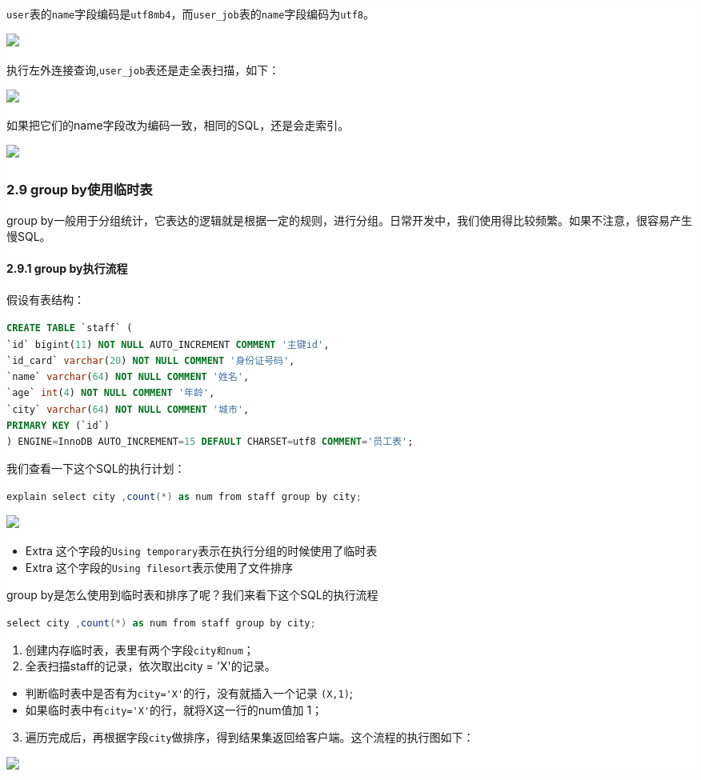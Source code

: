 `user`表的`name`字段编码是`utf8mb4`，而`user_job`表的`name`字段编码为`utf8`。

![](/images/jueJin/04997f3dbca5457.png)

执行左外连接查询,`user_job`表还是走全表扫描，如下：

![](/images/jueJin/d62bad79110f4c3.png)

如果把它们的name字段改为编码一致，相同的SQL，还是会走索引。

![](/images/jueJin/305e2f6c99eb4b8.png)

### 2.9 group by使用临时表

group by一般用于分组统计，它表达的逻辑就是根据一定的规则，进行分组。日常开发中，我们使用得比较频繁。如果不注意，很容易产生慢SQL。

#### 2.9.1 group by执行流程

假设有表结构：

```sql
CREATE TABLE `staff` (
`id` bigint(11) NOT NULL AUTO_INCREMENT COMMENT '主键id',
`id_card` varchar(20) NOT NULL COMMENT '身份证号码',
`name` varchar(64) NOT NULL COMMENT '姓名',
`age` int(4) NOT NULL COMMENT '年龄',
`city` varchar(64) NOT NULL COMMENT '城市',
PRIMARY KEY (`id`)
) ENGINE=InnoDB AUTO_INCREMENT=15 DEFAULT CHARSET=utf8 COMMENT='员工表';
```

我们查看一下这个SQL的执行计划：

```csharp
explain select city ,count(*) as num from staff group by city;
```

![](/images/jueJin/e7ca8a7cd6674dd.png)

*   Extra 这个字段的`Using temporary`表示在执行分组的时候使用了临时表
*   Extra 这个字段的`Using filesort`表示使用了文件排序

group by是怎么使用到临时表和排序了呢？我们来看下这个SQL的执行流程

```csharp
select city ,count(*) as num from staff group by city;
```

1.  创建内存临时表，表里有两个字段`city和num`；
2.  全表扫描staff的记录，依次取出city = 'X'的记录。

*   判断临时表中是否有为`city='X'`的行，没有就插入一个记录 `(X,1)`;
*   如果临时表中有`city='X'`的行，就将X这一行的num值加 1；

3.  遍历完成后，再根据字段`city`做排序，得到结果集返回给客户端。这个流程的执行图如下：

![](/images/jueJin/e286c66bb43f422.png)
